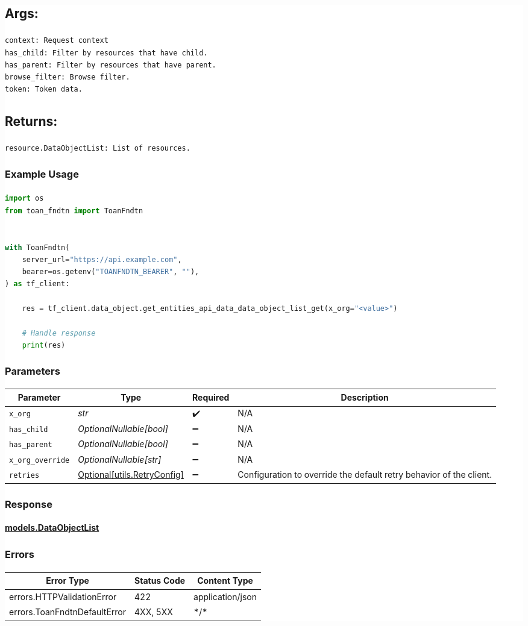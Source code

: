 Args:
-----
    context: Request context
    has_child: Filter by resources that have child.
    has_parent: Filter by resources that have parent.
    browse_filter: Browse filter.
    token: Token data.

Returns:
--------
    resource.DataObjectList: List of resources.

### Example Usage


```python
import os
from toan_fndtn import ToanFndtn


with ToanFndtn(
    server_url="https://api.example.com",
    bearer=os.getenv("TOANFNDTN_BEARER", ""),
) as tf_client:

    res = tf_client.data_object.get_entities_api_data_data_object_list_get(x_org="<value>")

    # Handle response
    print(res)

```

### Parameters

| Parameter                                                           | Type                                                                | Required                                                            | Description                                                         |
| ------------------------------------------------------------------- | ------------------------------------------------------------------- | ------------------------------------------------------------------- | ------------------------------------------------------------------- |
| `x_org`                                                             | *str*                                                               | :heavy_check_mark:                                                  | N/A                                                                 |
| `has_child`                                                         | *OptionalNullable[bool]*                                            | :heavy_minus_sign:                                                  | N/A                                                                 |
| `has_parent`                                                        | *OptionalNullable[bool]*                                            | :heavy_minus_sign:                                                  | N/A                                                                 |
| `x_org_override`                                                    | *OptionalNullable[str]*                                             | :heavy_minus_sign:                                                  | N/A                                                                 |
| `retries`                                                           | [Optional[utils.RetryConfig]](../../models/utils/retryconfig.md)    | :heavy_minus_sign:                                                  | Configuration to override the default retry behavior of the client. |

### Response

**[models.DataObjectList](../../models/dataobjectlist.md)**

### Errors

| Error Type                   | Status Code                  | Content Type                 |
| ---------------------------- | ---------------------------- | ---------------------------- |
| errors.HTTPValidationError   | 422                          | application/json             |
| errors.ToanFndtnDefaultError | 4XX, 5XX                     | \*/\*                        |
